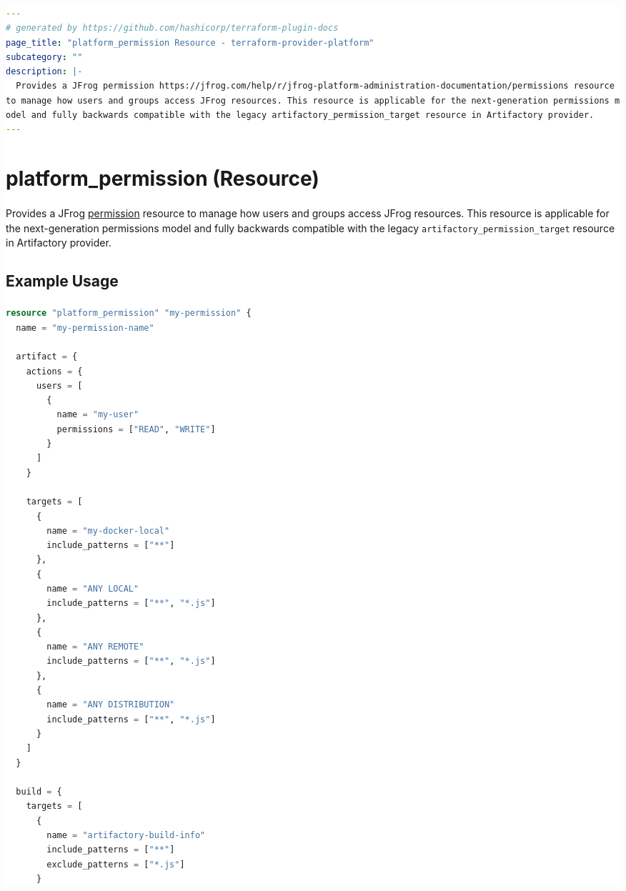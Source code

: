 ```yaml
---
# generated by https://github.com/hashicorp/terraform-plugin-docs
page_title: "platform_permission Resource - terraform-provider-platform"
subcategory: ""
description: |-
  Provides a JFrog permission https://jfrog.com/help/r/jfrog-platform-administration-documentation/permissions resource to manage how users and groups access JFrog resources. This resource is applicable for the next-generation permissions model and fully backwards compatible with the legacy artifactory_permission_target resource in Artifactory provider.
---
```


# platform_permission (Resource)

Provides a JFrog [permission](https://jfrog.com/help/r/jfrog-platform-administration-documentation/permissions) resource to manage how users and groups access JFrog resources. This resource is applicable for the next-generation permissions model and fully backwards compatible with the legacy `artifactory_permission_target` resource in Artifactory provider.

## Example Usage

```terraform
resource "platform_permission" "my-permission" {
  name = "my-permission-name"

  artifact = {
    actions = {
      users = [
        {
          name = "my-user"
          permissions = ["READ", "WRITE"]
        }
      ]
    }

    targets = [
      {
        name = "my-docker-local"
        include_patterns = ["**"]
      },
      {
        name = "ANY LOCAL"
        include_patterns = ["**", "*.js"]
      },
      {
        name = "ANY REMOTE"
        include_patterns = ["**", "*.js"]
      },
      {
        name = "ANY DISTRIBUTION"
        include_patterns = ["**", "*.js"]
      }
    ]
  }

  build = {
    targets = [
      {
        name = "artifactory-build-info"
        include_patterns = ["**"]
        exclude_patterns = ["*.js"]
      }
```
